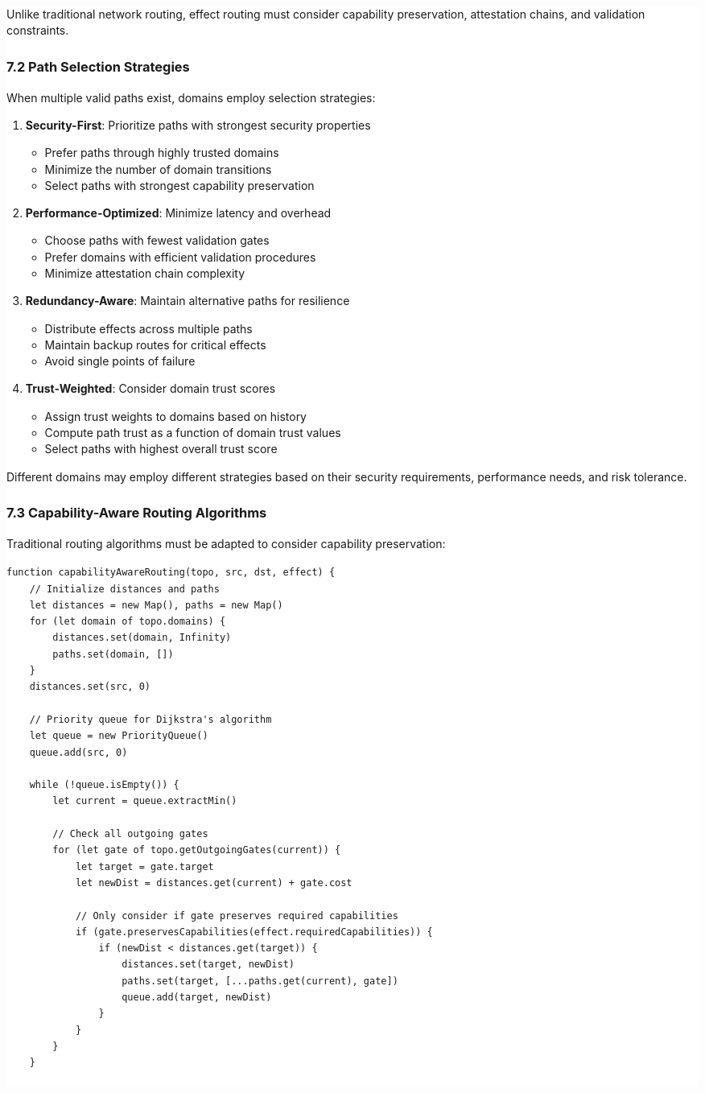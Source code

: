 Unlike traditional network routing, effect routing must consider capability preservation, attestation chains, and validation constraints.

### 7.2 Path Selection Strategies

When multiple valid paths exist, domains employ selection strategies:

1. **Security-First**: Prioritize paths with strongest security properties
   - Prefer paths through highly trusted domains
   - Minimize the number of domain transitions
   - Select paths with strongest capability preservation

2. **Performance-Optimized**: Minimize latency and overhead
   - Choose paths with fewest validation gates
   - Prefer domains with efficient validation procedures
   - Minimize attestation chain complexity

3. **Redundancy-Aware**: Maintain alternative paths for resilience
   - Distribute effects across multiple paths
   - Maintain backup routes for critical effects
   - Avoid single points of failure

4. **Trust-Weighted**: Consider domain trust scores
   - Assign trust weights to domains based on history
   - Compute path trust as a function of domain trust values
   - Select paths with highest overall trust score

Different domains may employ different strategies based on their security requirements, performance needs, and risk tolerance.

### 7.3 Capability-Aware Routing Algorithms

Traditional routing algorithms must be adapted to consider capability preservation:

```
function capabilityAwareRouting(topo, src, dst, effect) {
    // Initialize distances and paths
    let distances = new Map(), paths = new Map()
    for (let domain of topo.domains) {
        distances.set(domain, Infinity)
        paths.set(domain, [])
    }
    distances.set(src, 0)
    
    // Priority queue for Dijkstra's algorithm
    let queue = new PriorityQueue()
    queue.add(src, 0)
    
    while (!queue.isEmpty()) {
        let current = queue.extractMin()
        
        // Check all outgoing gates
        for (let gate of topo.getOutgoingGates(current)) {
            let target = gate.target
            let newDist = distances.get(current) + gate.cost
            
            // Only consider if gate preserves required capabilities
            if (gate.preservesCapabilities(effect.requiredCapabilities)) {
                if (newDist < distances.get(target)) {
                    distances.set(target, newDist)
                    paths.set(target, [...paths.get(current), gate])
                    queue.add(target, newDist)
                }
            }
        }
    }
    
```